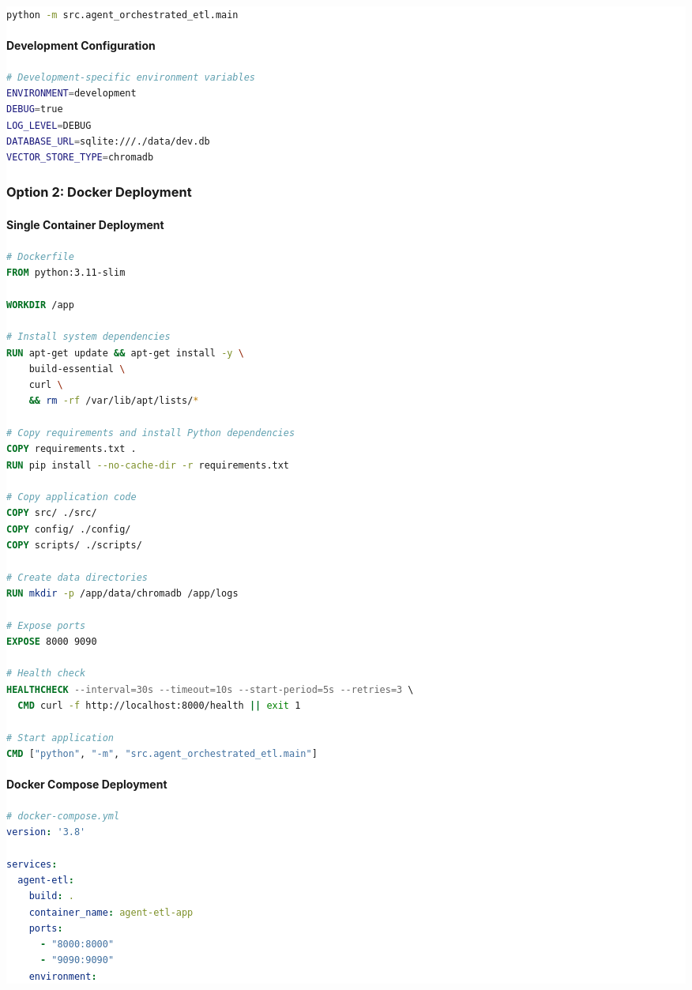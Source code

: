 ```bash
python -m src.agent_orchestrated_etl.main
```

#### Development Configuration
```bash
# Development-specific environment variables
ENVIRONMENT=development
DEBUG=true
LOG_LEVEL=DEBUG
DATABASE_URL=sqlite:///./data/dev.db
VECTOR_STORE_TYPE=chromadb
```

### Option 2: Docker Deployment

#### Single Container Deployment
```dockerfile
# Dockerfile
FROM python:3.11-slim

WORKDIR /app

# Install system dependencies
RUN apt-get update && apt-get install -y \
    build-essential \
    curl \
    && rm -rf /var/lib/apt/lists/*

# Copy requirements and install Python dependencies
COPY requirements.txt .
RUN pip install --no-cache-dir -r requirements.txt

# Copy application code
COPY src/ ./src/
COPY config/ ./config/
COPY scripts/ ./scripts/

# Create data directories
RUN mkdir -p /app/data/chromadb /app/logs

# Expose ports
EXPOSE 8000 9090

# Health check
HEALTHCHECK --interval=30s --timeout=10s --start-period=5s --retries=3 \
  CMD curl -f http://localhost:8000/health || exit 1

# Start application
CMD ["python", "-m", "src.agent_orchestrated_etl.main"]
```

#### Docker Compose Deployment
```yaml
# docker-compose.yml
version: '3.8'

services:
  agent-etl:
    build: .
    container_name: agent-etl-app
    ports:
      - "8000:8000"
      - "9090:9090"
    environment:
```